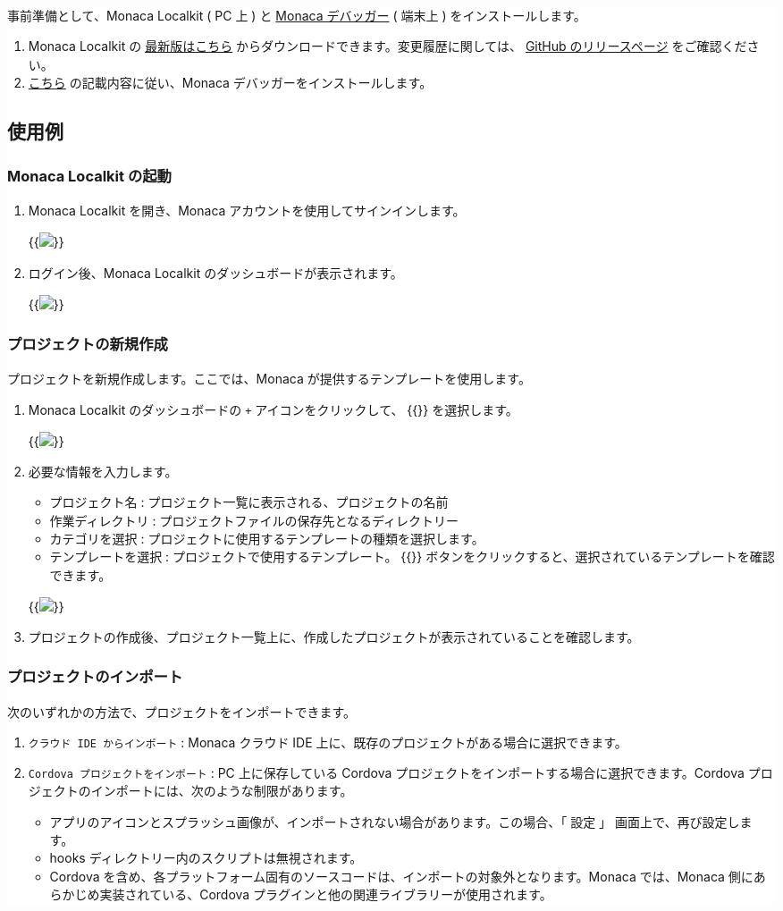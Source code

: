 事前準備として、Monaca Localkit ( PC 上 ) と [Monaca デバッガー](../../debugger) (
端末上 ) をインストールします。

1. Monaca Localkit の [最新版はこちら](https://ja.monaca.io/localkit.html) からダウンロードできます。変更履歴に関しては、 [GitHub のリリースページ](https://github.com/monaca/Localkit/releases) をご確認ください。
2. [こちら](../../debugger/installation) の記載内容に従い、Monaca デバッガーをインストールします。


使用例
------

### Monaca Localkit の起動

1.  Monaca Localkit を開き、Monaca
    アカウントを使用してサインインします。

    {{<img src="/images/monaca_localkit/manual/overview/1.png">}}

2.  ログイン後、Monaca Localkit のダッシュボードが表示されます。

    {{<img src="/images/monaca_localkit/manual/overview/2.png">}}

### プロジェクトの新規作成

プロジェクトを新規作成します。ここでは、Monaca
が提供するテンプレートを使用します。

1.  Monaca Localkit のダッシュボードの `+` アイコンをクリックして、 {{<guilabel name="作成">}}
    を選択します。

    {{<img src="/images/monaca_localkit/manual/overview/3.png">}}

2.  必要な情報を入力します。

    - プロジェクト名 : プロジェクト一覧に表示される、プロジェクトの名前
    - 作業ディレクトリ : プロジェクトファイルの保存先となるディレクトリー
    - カテゴリを選択 : プロジェクトに使用するテンプレートの種類を選択します。
    - テンプレートを選択 : プロジェクトで使用するテンプレート。 {{<guilabel name="プレビュー">}} ボタンをクリックすると、選択されているテンプレートを確認できます。

    {{<img src="/images/monaca_localkit/manual/overview/4.png">}}

3.  プロジェクトの作成後、プロジェクト一覧上に、作成したプロジェクトが表示されていることを確認します。

### プロジェクトのインポート

次のいずれかの方法で、プロジェクトをインポートできます。

1.  `クラウド IDE からインポート` : Monaca クラウド IDE
    上に、既存のプロジェクトがある場合に選択できます。
2.  `Cordova プロジェクトをインポート` : PC 上に保存している Cordova
    プロジェクトをインポートする場合に選択できます。Cordova
    プロジェクトのインポートには、次のような制限があります。

    - アプリのアイコンとスプラッシュ画像が、インポートされない場合があります。この場合、「 設定 」 画面上で、再び設定します。
    - hooks ディレクトリー内のスクリプトは無視されます。
    - Cordova を含め、各プラットフォーム固有のソースコードは、インポートの対象外となります。Monaca では、Monaca 側にあらかじめ実装されている、Cordova プラグインと他の関連ライブラリーが使用されます。
